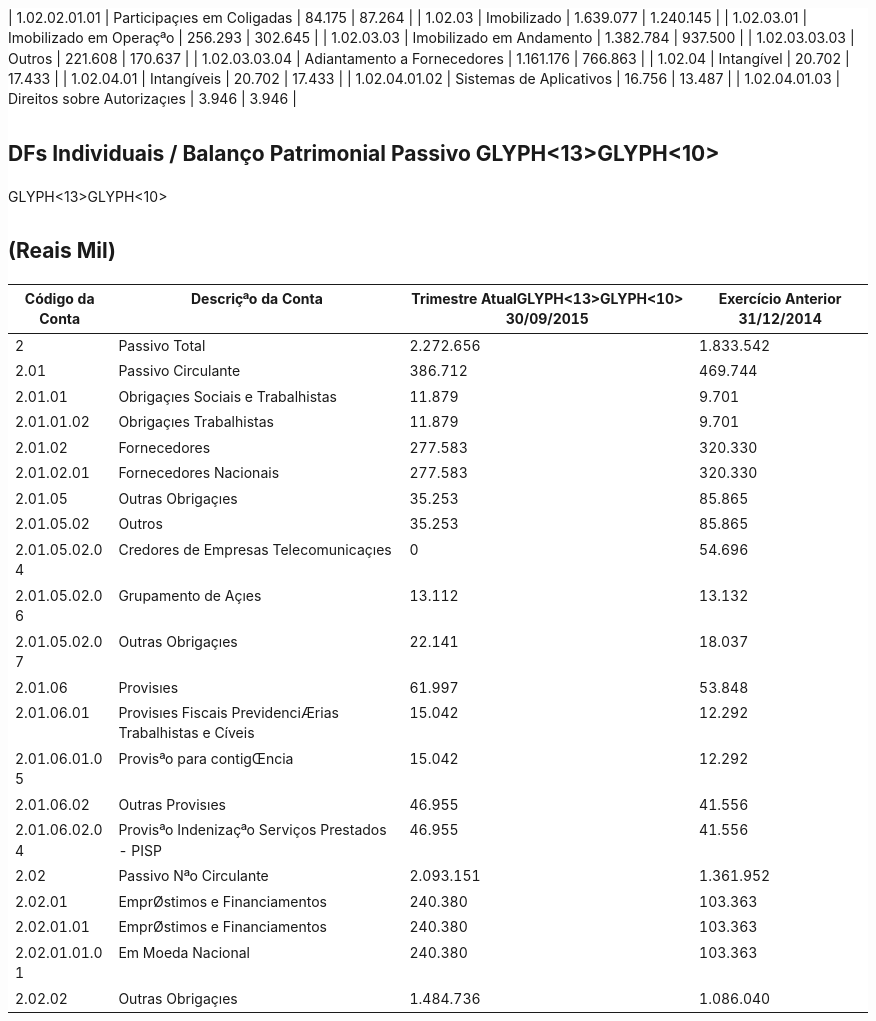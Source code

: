 | 1.02.02.01.01     | Participaçıes em Coligadas                     | 84.175                                         | 87.264                          |
| 1.02.03           | Imobilizado                                    | 1.639.077                                      | 1.240.145                       |
| 1.02.03.01        | Imobilizado em Operaçªo                        | 256.293                                        | 302.645                         |
| 1.02.03.03        | Imobilizado em Andamento                       | 1.382.784                                      | 937.500                         |
| 1.02.03.03.03     | Outros                                         | 221.608                                        | 170.637                         |
| 1.02.03.03.04     | Adiantamento a Fornecedores                    | 1.161.176                                      | 766.863                         |
| 1.02.04           | Intangível                                     | 20.702                                         | 17.433                          |
| 1.02.04.01        | Intangíveis                                    | 20.702                                         | 17.433                          |
| 1.02.04.01.02     | Sistemas de Aplicativos                        | 16.756                                         | 13.487                          |
| 1.02.04.01.03     | Direitos sobre Autorizaçıes                    | 3.946                                          | 3.946                           |

## DFs Individuais / Balanço Patrimonial Passivo GLYPH&lt;13&gt;GLYPH&lt;10&gt;

GLYPH&lt;13&gt;GLYPH&lt;10&gt;

## (Reais Mil)

| Código da Conta          | Descriçªo da Conta                                      | Trimestre AtualGLYPH<13>GLYPH<10> 30/09/2015   | Exercício Anterior 31/12/2014   |
|--------------------------|---------------------------------------------------------|------------------------------------------------|---------------------------------|
| 2                        | Passivo Total                                           | 2.272.656                                      | 1.833.542                       |
| 2.01                     | Passivo Circulante                                      | 386.712                                        | 469.744                         |
| 2.01.01                  | Obrigaçıes Sociais e Trabalhistas                       | 11.879                                         | 9.701                           |
| 2.01.01.02               | Obrigaçıes Trabalhistas                                 | 11.879                                         | 9.701                           |
| 2.01.02                  | Fornecedores                                            | 277.583                                        | 320.330                         |
| 2.01.02.01               | Fornecedores Nacionais                                  | 277.583                                        | 320.330                         |
| 2.01.05                  | Outras Obrigaçıes                                       | 35.253                                         | 85.865                          |
| 2.01.05.02               | Outros                                                  | 35.253                                         | 85.865                          |
| 2.01.05.02.04            | Credores de Empresas Telecomunicaçıes                   | 0                                              | 54.696                          |
| 2.01.05.02.06            | Grupamento de Açıes                                     | 13.112                                         | 13.132                          |
| 2.01.05.02.07            | Outras Obrigaçıes                                       | 22.141                                         | 18.037                          |
| 2.01.06                  | Provisıes                                               | 61.997                                         | 53.848                          |
| 2.01.06.01               | Provisıes Fiscais PrevidenciÆrias Trabalhistas e Cíveis | 15.042                                         | 12.292                          |
| 2.01.06.01.05            | Provisªo para contigŒncia                               | 15.042                                         | 12.292                          |
| 2.01.06.02               | Outras Provisıes                                        | 46.955                                         | 41.556                          |
| 2.01.06.02.04            | Provisªo Indenizaçªo Serviços Prestados - PISP          | 46.955                                         | 41.556                          |
| 2.02                     | Passivo Nªo Circulante                                  | 2.093.151                                      | 1.361.952                       |
| 2.02.01                  | EmprØstimos e Financiamentos                            | 240.380                                        | 103.363                         |
| 2.02.01.01               | EmprØstimos e Financiamentos                            | 240.380                                        | 103.363                         |
| 2.02.01.01.01            | Em Moeda Nacional                                       | 240.380                                        | 103.363                         |
| 2.02.02                  | Outras Obrigaçıes                                       | 1.484.736                                      | 1.086.040                       |